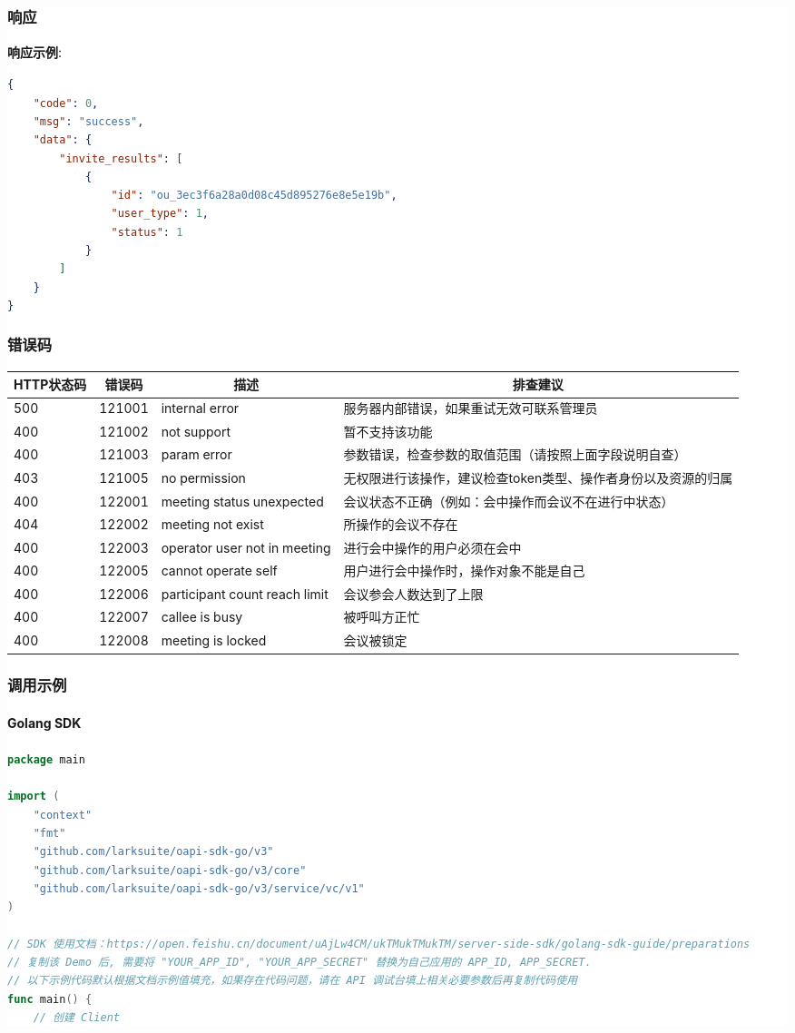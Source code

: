 ### 响应

**响应示例**:

```json
{
    "code": 0,
    "msg": "success",
    "data": {
        "invite_results": [
            {
                "id": "ou_3ec3f6a28a0d08c45d895276e8e5e19b",
                "user_type": 1,
                "status": 1
            }
        ]
    }
}
```

### 错误码

| HTTP状态码 | 错误码 | 描述 | 排查建议 |
| ---------- | ------ | ---- | -------- |
| 500 | 121001 | internal error | 服务器内部错误，如果重试无效可联系管理员 |
| 400 | 121002 | not support | 暂不支持该功能 |
| 400 | 121003 | param error | 参数错误，检查参数的取值范围（请按照上面字段说明自查） |
| 403 | 121005 | no permission | 无权限进行该操作，建议检查token类型、操作者身份以及资源的归属 |
| 400 | 122001 | meeting status unexpected | 会议状态不正确（例如：会中操作而会议不在进行中状态） |
| 404 | 122002 | meeting not exist | 所操作的会议不存在 |
| 400 | 122003 | operator user not in meeting | 进行会中操作的用户必须在会中 |
| 400 | 122005 | cannot operate self | 用户进行会中操作时，操作对象不能是自己 |
| 400 | 122006 | participant count reach limit | 会议参会人数达到了上限 |
| 400 | 122007 | callee is busy | 被呼叫方正忙 |
| 400 | 122008 | meeting is locked | 会议被锁定 |

### 调用示例

#### Golang SDK

```go
package main

import (
	"context"
	"fmt"
	"github.com/larksuite/oapi-sdk-go/v3"
	"github.com/larksuite/oapi-sdk-go/v3/core"
	"github.com/larksuite/oapi-sdk-go/v3/service/vc/v1"
)

// SDK 使用文档：https://open.feishu.cn/document/uAjLw4CM/ukTMukTMukTM/server-side-sdk/golang-sdk-guide/preparations
// 复制该 Demo 后, 需要将 "YOUR_APP_ID", "YOUR_APP_SECRET" 替换为自己应用的 APP_ID, APP_SECRET.
// 以下示例代码默认根据文档示例值填充，如果存在代码问题，请在 API 调试台填上相关必要参数后再复制代码使用
func main() {
	// 创建 Client
```